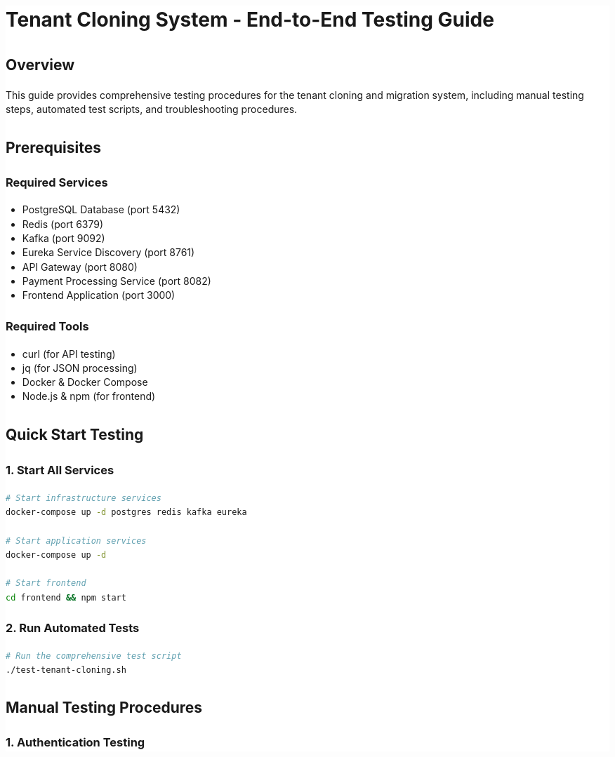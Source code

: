# Tenant Cloning System - End-to-End Testing Guide

## Overview

This guide provides comprehensive testing procedures for the tenant cloning and migration system, including manual testing steps, automated test scripts, and troubleshooting procedures.

## Prerequisites

### Required Services
- PostgreSQL Database (port 5432)
- Redis (port 6379)
- Kafka (port 9092)
- Eureka Service Discovery (port 8761)
- API Gateway (port 8080)
- Payment Processing Service (port 8082)
- Frontend Application (port 3000)

### Required Tools
- curl (for API testing)
- jq (for JSON processing)
- Docker & Docker Compose
- Node.js & npm (for frontend)

## Quick Start Testing

### 1. Start All Services
```bash
# Start infrastructure services
docker-compose up -d postgres redis kafka eureka

# Start application services
docker-compose up -d

# Start frontend
cd frontend && npm start
```

### 2. Run Automated Tests
```bash
# Run the comprehensive test script
./test-tenant-cloning.sh
```

## Manual Testing Procedures

### 1. Authentication Testing
